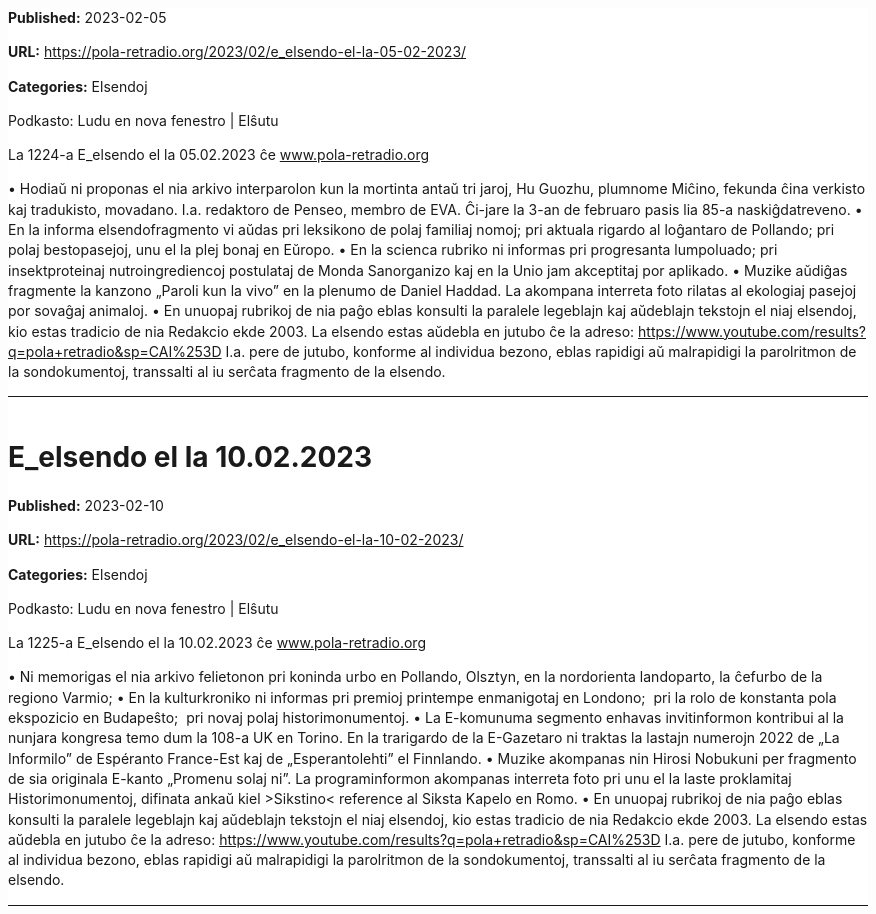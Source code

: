 **Published:** 2023-02-05

**URL:** https://pola-retradio.org/2023/02/e_elsendo-el-la-05-02-2023/

**Categories:** Elsendoj

Podkasto: Ludu en nova fenestro | Elŝutu

La 1224-a E_elsendo el la 05.02.2023 ĉe www.pola-retradio.org

• Hodiaŭ ni proponas el nia arkivo interparolon kun la mortinta antaŭ tri jaroj, Hu Guozhu, plumnome Miĉino, fekunda ĉina verkisto kaj tradukisto, movadano. I.a. redaktoro de Penseo, membro de EVA. Ĉi-jare la 3-an de februaro pasis lia 85-a naskiĝdatreveno. • En la informa elsendofragmento vi aŭdas pri leksikono de polaj familiaj nomoj; pri aktuala rigardo al loĝantaro de Pollando; pri polaj bestopasejoj, unu el la plej bonaj en Eŭropo. • En la scienca rubriko ni informas pri progresanta lumpoluado; pri insektproteinaj nutroingrediencoj postulataj de Monda Sanorganizo kaj en la Unio jam akceptitaj por aplikado. • Muzike aŭdiĝas fragmente la kanzono „Paroli kun la vivo” en la plenumo de Daniel Haddad. La akompana interreta foto rilatas al ekologiaj pasejoj por sovaĝaj animaloj. • En unuopaj rubrikoj de nia paĝo eblas konsulti la paralele legeblajn kaj aŭdeblajn tekstojn el niaj elsendoj, kio estas tradicio de nia Redakcio ekde 2003. La elsendo estas aŭdebla en jutubo ĉe la adreso: https://www.youtube.com/results?q=pola+retradio&sp=CAI%253D I.a. pere de jutubo, konforme al individua bezono, eblas rapidigi aŭ malrapidigi la parolritmon de la sondokumentoj, transsalti al iu serĉata fragmento de la elsendo.



---


# E_elsendo el la 10.02.2023

**Published:** 2023-02-10

**URL:** https://pola-retradio.org/2023/02/e_elsendo-el-la-10-02-2023/

**Categories:** Elsendoj

Podkasto: Ludu en nova fenestro | Elŝutu

La 1225-a E_elsendo el la 10.02.2023 ĉe www.pola-retradio.org

• Ni memorigas el nia arkivo felietonon pri koninda urbo en Pollando, Olsztyn, en la nordorienta landoparto, la ĉefurbo de la regiono Varmio; • En la kulturkroniko ni informas pri premioj printempe enmanigotaj en Londono;  pri la rolo de konstanta pola ekspozicio en Budapeŝto;  pri novaj polaj historimonumentoj. • La E-komunuma segmento enhavas invitinformon kontribui al la nunjara kongresa temo dum la 108-a UK en Torino. En la trarigardo de la E-Gazetaro ni traktas la lastajn numerojn 2022 de „La Informilo” de Espéranto France-Est kaj de „Esperantolehti” el Finnlando. • Muzike akompanas nin Hirosi Nobukuni per fragmento de sia originala E-kanto „Promenu solaj ni”. La programinformon akompanas interreta foto pri unu el la laste proklamitaj Historimonumentoj, difinata ankaŭ kiel >Sikstino< reference al Siksta Kapelo en Romo. • En unuopaj rubrikoj de nia paĝo eblas konsulti la paralele legeblajn kaj aŭdeblajn tekstojn el niaj elsendoj, kio estas tradicio de nia Redakcio ekde 2003. La elsendo estas aŭdebla en jutubo ĉe la adreso: https://www.youtube.com/results?q=pola+retradio&sp=CAI%253D I.a. pere de jutubo, konforme al individua bezono, eblas rapidigi aŭ malrapidigi la parolritmon de la sondokumentoj, transsalti al iu serĉata fragmento de la elsendo.



---
